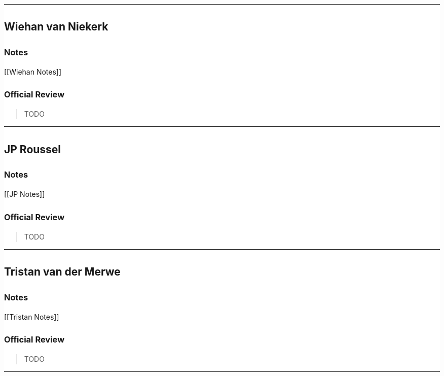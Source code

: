 ***

## Wiehan van Niekerk

### Notes
[[Wiehan Notes]]

### Official Review
> TODO

***

## JP Roussel

### Notes
[[JP Notes]]

### Official Review
> TODO

***

## Tristan van der Merwe

### Notes
[[Tristan Notes]]

### Official Review
> TODO

***

